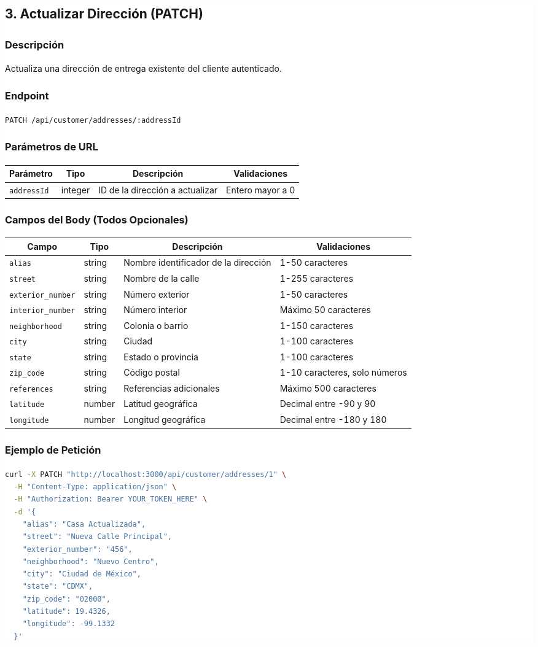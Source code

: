 
## 3. Actualizar Dirección (PATCH)

### Descripción
Actualiza una dirección de entrega existente del cliente autenticado.

### Endpoint
```
PATCH /api/customer/addresses/:addressId
```

### Parámetros de URL
| Parámetro | Tipo | Descripción | Validaciones |
|-----------|------|-------------|--------------|
| `addressId` | integer | ID de la dirección a actualizar | Entero mayor a 0 |

### Campos del Body (Todos Opcionales)
| Campo | Tipo | Descripción | Validaciones |
|-------|------|-------------|--------------|
| `alias` | string | Nombre identificador de la dirección | 1-50 caracteres |
| `street` | string | Nombre de la calle | 1-255 caracteres |
| `exterior_number` | string | Número exterior | 1-50 caracteres |
| `interior_number` | string | Número interior | Máximo 50 caracteres |
| `neighborhood` | string | Colonia o barrio | 1-150 caracteres |
| `city` | string | Ciudad | 1-100 caracteres |
| `state` | string | Estado o provincia | 1-100 caracteres |
| `zip_code` | string | Código postal | 1-10 caracteres, solo números |
| `references` | string | Referencias adicionales | Máximo 500 caracteres |
| `latitude` | number | Latitud geográfica | Decimal entre -90 y 90 |
| `longitude` | number | Longitud geográfica | Decimal entre -180 y 180 |

### Ejemplo de Petición
```bash
curl -X PATCH "http://localhost:3000/api/customer/addresses/1" \
  -H "Content-Type: application/json" \
  -H "Authorization: Bearer YOUR_TOKEN_HERE" \
  -d '{
    "alias": "Casa Actualizada",
    "street": "Nueva Calle Principal",
    "exterior_number": "456",
    "neighborhood": "Nuevo Centro",
    "city": "Ciudad de México",
    "state": "CDMX",
    "zip_code": "02000",
    "latitude": 19.4326,
    "longitude": -99.1332
  }'
```
